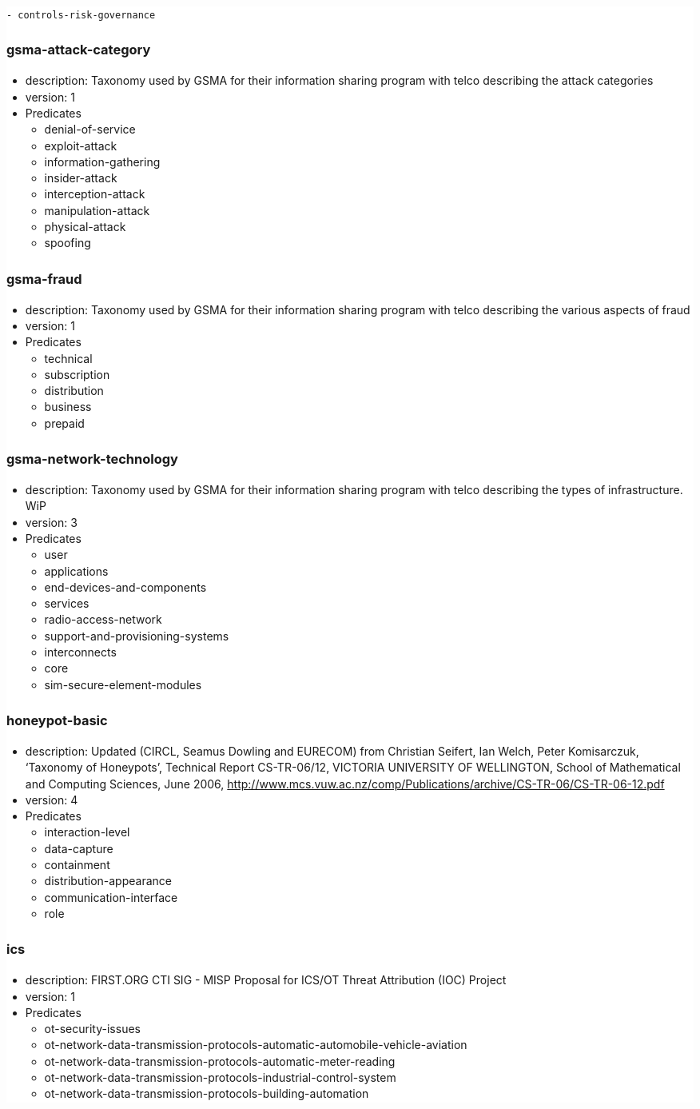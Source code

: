     - controls-risk-governance
### gsma-attack-category
- description: Taxonomy used by GSMA for their information sharing program with telco describing the attack categories
- version: 1
- Predicates
    - denial-of-service
    - exploit-attack
    - information-gathering
    - insider-attack
    - interception-attack
    - manipulation-attack
    - physical-attack
    - spoofing
### gsma-fraud
- description: Taxonomy used by GSMA for their information sharing program with telco describing the various aspects of fraud
- version: 1
- Predicates
    - technical
    - subscription
    - distribution
    - business
    - prepaid
### gsma-network-technology
- description: Taxonomy used by GSMA for their information sharing program with telco describing the types of infrastructure. WiP
- version: 3
- Predicates
    - user
    - applications
    - end-devices-and-components
    - services
    - radio-access-network
    - support-and-provisioning-systems
    - interconnects
    - core
    - sim-secure-element-modules
### honeypot-basic
- description: Updated (CIRCL, Seamus Dowling and EURECOM) from Christian Seifert, Ian Welch, Peter Komisarczuk, ‘Taxonomy of Honeypots’, Technical Report CS-TR-06/12, VICTORIA UNIVERSITY OF WELLINGTON, School of Mathematical and Computing Sciences, June 2006, http://www.mcs.vuw.ac.nz/comp/Publications/archive/CS-TR-06/CS-TR-06-12.pdf
- version: 4
- Predicates
    - interaction-level
    - data-capture
    - containment
    - distribution-appearance
    - communication-interface
    - role
### ics
- description: FIRST.ORG CTI SIG - MISP Proposal for ICS/OT Threat Attribution (IOC) Project
- version: 1
- Predicates
    - ot-security-issues
    - ot-network-data-transmission-protocols-automatic-automobile-vehicle-aviation
    - ot-network-data-transmission-protocols-automatic-meter-reading
    - ot-network-data-transmission-protocols-industrial-control-system
    - ot-network-data-transmission-protocols-building-automation